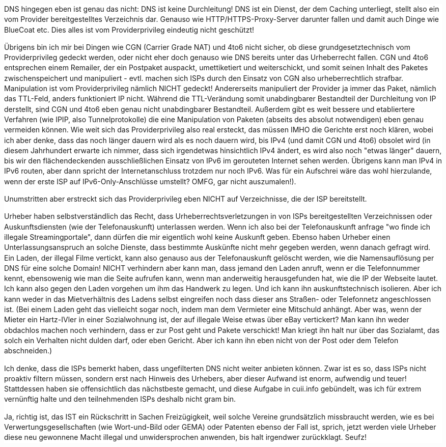 DNS hingegen eben ist genau das nicht:  DNS ist keine Durchleitung!  DNS ist ein Dienst, der dem Caching unterliegt, stellt also ein vom Provider bereitgestelltes Verzeichnis dar.  Genauso wie HTTP/HTTPS-Proxy-Server darunter fallen und damit auch Dinge wie BlueCoat etc.  Dies alles ist vom Providerprivileg eindeutig nicht geschützt!

Übrigens bin ich mir bei Dingen wie CGN (Carrier Grade NAT) und 4to6 nicht sicher, ob diese grundgesetztechnisch vom Providerprivileg gedeckt werden, oder nicht eher doch genauso wie DNS bereits unter das Urheberrecht fallen.  CGN und 4to6 entsprechen einem Remailer, der ein Postpaket auspackt, umettiketiert und weiterschickt, und somit seinen Inhalt des Paketes zwischenspeichert und manipuliert - evtl. machen sich ISPs durch den Einsatz von CGN also urheberrechtlich strafbar.  Manipulation ist vom Providerprivileg nämlich NICHT gedeckt!  Andererseits manipuliert der Provider ja immer das Paket, nämlich das TTL-Feld, anders funktioniert IP nicht.  Während die TTL-Verändung somit unabdingbarer Bestandteil der Durchleitung von IP derstellt, sind CGN und 4to6 eben genau nicht unabdingbarer Bestandteil.  Außerdem gibt es weit bessere und etabliertere Verfahren (wie IPIP, also Tunnelprotokolle) die eine Manipulation von Paketen (abseits des absolut notwendigen) eben genau vermeiden können.  Wie weit sich das Providerprivileg also real ersteckt, das müssen IMHO die Gerichte erst noch klären, wobei ich aber denke, dass das noch länger dauern wird als es noch dauern wird, bis IPv4 (und damit CGN und 4to6) obsolet wird (in diesem Jahrhundert erwarte ich nimmer, dass sich irgendetwas hinsichtlich IPv4 ändert, es wird also noch "etwas länger" dauern, bis wir den flächendeckenden ausschließlichen Einsatz von IPv6 im gerouteten Internet sehen werden.  Übrigens kann man IPv4 in IPv6 routen, aber dann spricht der Internetanschluss trotzdem nur noch IPv6.  Was für ein Aufschrei wäre das wohl hierzulande, wenn der erste ISP auf IPv6-Only-Anschlüsse umstellt?  OMFG, gar nicht auszumalen!).

Unumstritten aber erstreckt sich das Providerprivileg eben NICHT auf Verzeichnisse, die der ISP bereitstellt.

Urheber haben selbstverständlich das Recht, dass Urheberrechtsverletzungen in von ISPs bereitgestellten Verzeichnissen oder Auskunftsdiensten (wie der Telefonauskunft) unterlassen werden.  Wenn ich also bei der Telefonauskunft anfrage "wo finde ich illegale Streamingportale", dann dürfen die mir eigentlich wohl keine Auskunft geben.  Ebenso haben Urheber einen Unterlassungsanspruch an solche Dienste, dass bestimmte Auskünfte nicht mehr gegeben werden, wenn danach gefragt wird.  Ein Laden, der illegal Filme vertickt, kann also genauso aus der Telefonauskunft gelöscht werden, wie die Namensauflösung per DNS für eine solche Domain!  NICHT verhindern aber kann man, dass jemand den Laden anruft, wenn er die Telefonnummer kennt, ebensowenig wie man die Seite aufrufen kann, wenn man anderweitig herausgefunden hat, wie die IP der Webseite lautet.  Ich kann also gegen den Laden vorgehen um ihm das Handwerk zu legen.  Und ich kann ihn auskunftstechnisch isolieren.  Aber ich kann weder in das Mietverhältnis des Ladens selbst eingreifen noch dass dieser ans Straßen- oder Telefonnetz angeschlossen ist.  (Bei einem Laden geht das vielleicht sogar noch, indem man dem Vermieter eine Mitschuld anhängt.  Aber was, wenn der Mieter ein Hartz-IVler in einer Sozialwohnung ist, der auf illegale Weise etwas über eBay vertickert?  Man kann ihn weder obdachlos machen noch verhindern, dass er zur Post geht und Pakete verschickt!  Man kriegt ihn halt nur über das Sozialamt, das solch ein Verhalten nicht dulden darf, oder eben Gericht.  Aber ich kann ihn eben nicht von der Post oder dem Telefon abschneiden.)

Ich denke, dass die ISPs bemerkt haben, dass ungefilterten DNS nicht weiter anbieten können.  Zwar ist es so, dass ISPs nicht proaktiv filtern müssen, sondern erst nach Hinweis des Urhebers, aber dieser Aufwand ist enorm, aufwendig und teuer!  Stattdessen haben sie offensichtlich das nächstbeste gemacht, und diese Aufgabe in cuii.info gebündelt, was ich für extrem vernünftig halte und den teilnehmenden ISPs deshalb nicht gram bin.

Ja, richtig ist, das IST ein Rückschritt in Sachen Freizügigkeit, weil solche Vereine grundsätzlich missbraucht werden, wie es bei Verwertungsgesellschaften (wie Wort-und-Bild oder GEMA) oder Patenten ebenso der Fall ist, sprich, jetzt werden viele Urheber diese neu gewonnene Macht illegal und unwidersprochen anwenden, bis halt irgendwer zurückklagt.  Seufz!
